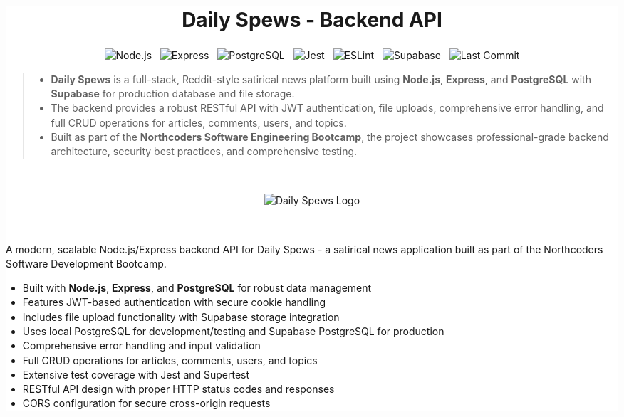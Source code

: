 <div align="center">

# Daily Spews - Backend API

[![Node.js](https://img.shields.io/badge/Node.js-18.x-339933?logo=node.js&logoColor=white)](https://nodejs.org/)
&nbsp;
[![Express](https://img.shields.io/badge/Express-5.1.0-000000?logo=express&logoColor=white)](https://expressjs.com/)
&nbsp;
[![PostgreSQL](https://img.shields.io/badge/PostgreSQL-15+-336791?logo=postgresql&logoColor=white)](https://www.postgresql.org/)
&nbsp;
[![Jest](https://img.shields.io/badge/Jest-27.5.1-C21325?logo=jest&logoColor=white)](https://jestjs.io/)
&nbsp;
[![ESLint](https://img.shields.io/badge/ESLint-Airbnb-4B32C3?logo=eslint&logoColor=white)](https://eslint.org/)
&nbsp;
[![Supabase](https://img.shields.io/badge/Supabase-2.50.2-3ECF8E?logo=supabase&logoColor=white)](https://supabase.com/)
&nbsp;
[![Last Commit](https://img.shields.io/github/last-commit/kevpstephens/daily-spews-backend)](https://github.com/kevpstephens/daily-spews-backend/commits/main)

</div>

> - **Daily Spews** is a full-stack, Reddit-style satirical news platform built using **Node.js**, **Express**, and **PostgreSQL** with **Supabase** for production database and file storage.
> - The backend provides a robust RESTful API with JWT authentication, file uploads, comprehensive error handling, and full CRUD operations for articles, comments, users, and topics.
> - Built as part of the **Northcoders Software Engineering Bootcamp**, the project showcases professional-grade backend architecture, security best practices, and comprehensive testing.

<br>
<p align="center">
  <img src="public/images/daily-spews-logo.png" alt="Daily Spews Logo" width="150" height="auto"/>
</p>
<br>

A modern, scalable Node.js/Express backend API for Daily Spews - a satirical news application built as part of the Northcoders Software Development Bootcamp. <br>

- Built with **Node.js**, **Express**, and **PostgreSQL** for robust data management
- Features JWT-based authentication with secure cookie handling
- Includes file upload functionality with Supabase storage integration
- Uses local PostgreSQL for development/testing and Supabase PostgreSQL for production
- Comprehensive error handling and input validation
- Full CRUD operations for articles, comments, users, and topics
- Extensive test coverage with Jest and Supertest
- RESTful API design with proper HTTP status codes and responses
- CORS configuration for secure cross-origin requests
